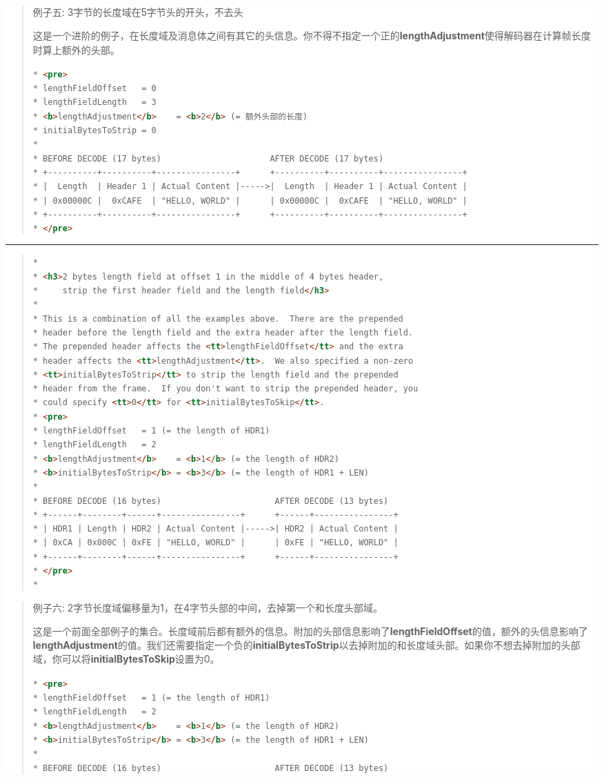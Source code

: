 > 例子五: 3字节的长度域在5字节头的开头，不去头
>
> 这是一个进阶的例子，在长度域及消息体之间有其它的头信息。你不得不指定一个正的**lengthAdjustment**使得解码器在计算帧长度时算上额外的头部。
>
> ```html
> * <pre>
> * lengthFieldOffset   = 0
> * lengthFieldLength   = 3
> * <b>lengthAdjustment</b>    = <b>2</b> (= 额外头部的长度)
> * initialBytesToStrip = 0
> *
> * BEFORE DECODE (17 bytes)                      AFTER DECODE (17 bytes)
> * +----------+----------+----------------+      +----------+----------+----------------+
> * |  Length  | Header 1 | Actual Content |----->|  Length  | Header 1 | Actual Content |
> * | 0x00000C |  0xCAFE  | "HELLO, WORLD" |      | 0x00000C |  0xCAFE  | "HELLO, WORLD" |
> * +----------+----------+----------------+      +----------+----------+----------------+
> * </pre>
> ```



---



> ```html
> *
> * <h3>2 bytes length field at offset 1 in the middle of 4 bytes header,
> *     strip the first header field and the length field</h3>
> *
> * This is a combination of all the examples above.  There are the prepended
> * header before the length field and the extra header after the length field.
> * The prepended header affects the <tt>lengthFieldOffset</tt> and the extra
> * header affects the <tt>lengthAdjustment</tt>.  We also specified a non-zero
> * <tt>initialBytesToStrip</tt> to strip the length field and the prepended
> * header from the frame.  If you don't want to strip the prepended header, you
> * could specify <tt>0</tt> for <tt>initialBytesToSkip</tt>.
> * <pre>
> * lengthFieldOffset   = 1 (= the length of HDR1)
> * lengthFieldLength   = 2
> * <b>lengthAdjustment</b>    = <b>1</b> (= the length of HDR2)
> * <b>initialBytesToStrip</b> = <b>3</b> (= the length of HDR1 + LEN)
> *
> * BEFORE DECODE (16 bytes)                       AFTER DECODE (13 bytes)
> * +------+--------+------+----------------+      +------+----------------+
> * | HDR1 | Length | HDR2 | Actual Content |----->| HDR2 | Actual Content |
> * | 0xCA | 0x000C | 0xFE | "HELLO, WORLD" |      | 0xFE | "HELLO, WORLD" |
> * +------+--------+------+----------------+      +------+----------------+
> * </pre>
> *
> ```



> 例子六: 2字节长度域偏移量为1，在4字节头部的中间，去掉第一个和长度头部域。
>
> 这是一个前面全部例子的集合。长度域前后都有额外的信息。附加的头部信息影响了**lengthFieldOffset**的值，额外的头信息影响了**lengthAdjustment**的值。我们还需要指定一个负的**initialBytesToStrip**以去掉附加的和长度域头部。如果你不想去掉附加的头部域，你可以将**initialBytesToSkip**设置为0。
>
> ```html
> * <pre>
> * lengthFieldOffset   = 1 (= the length of HDR1)
> * lengthFieldLength   = 2
> * <b>lengthAdjustment</b>    = <b>1</b> (= the length of HDR2)
> * <b>initialBytesToStrip</b> = <b>3</b> (= the length of HDR1 + LEN)
> *
> * BEFORE DECODE (16 bytes)                       AFTER DECODE (13 bytes)